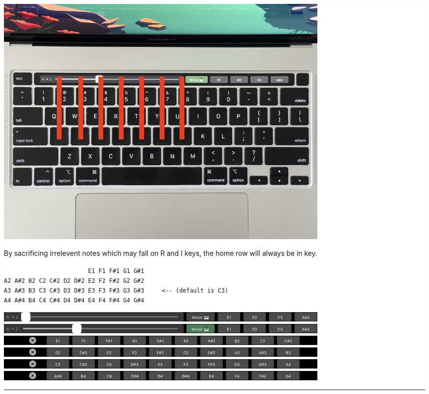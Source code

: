 <img width='640' src='./images/computer-key-mapping.jpeg' />


By sacrificing irrelevent notes which may fall on R and I keys, the home row will always be in key.

```
                        E1 F1 F#1 G1 G#1
A2 A#2 B2 C2 C#2 D2 D#2 E2 F2 F#2 G2 G#2
A3 A#3 B3 C3 C#3 D3 D#3 E3 F3 F#3 G3 G#3     <-- (default is C3)
A4 A#4 B4 C4 C#4 D4 D#4 E4 F4 F#4 G4 G#4
```

<img width='640' src='./images/touchbar-0.png' />
<img width='640' src='./images/touchbar-1.png' />
<img width='640' src='./images/touchbar-2.png' />
<img width='640' src='./images/touchbar-3.png' />
<img width='640' src='./images/touchbar-4.png' />
<img width='640' src='./images/touchbar-5.png' />

---